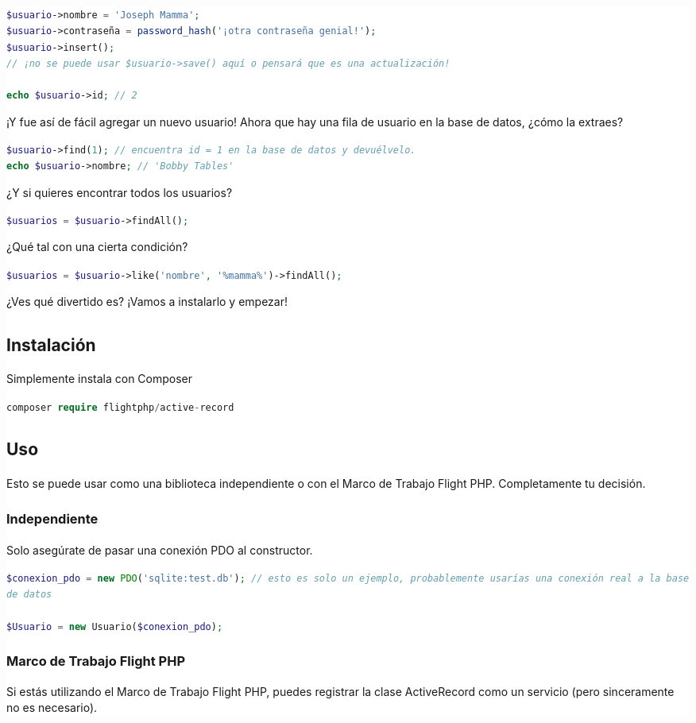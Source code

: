 ```php
$usuario->nombre = 'Joseph Mamma';
$usuario->contraseña = password_hash('¡otra contraseña genial!');
$usuario->insert();
// ¡no se puede usar $usuario->save() aquí o pensará que es una actualización!

echo $usuario->id; // 2
```

¡Y fue así de fácil agregar un nuevo usuario! Ahora que hay una fila de usuario en la base de datos, ¿cómo la extraes?

```php
$usuario->find(1); // encuentra id = 1 en la base de datos y devuélvelo.
echo $usuario->nombre; // 'Bobby Tables'
```

¿Y si quieres encontrar todos los usuarios?

```php
$usuarios = $usuario->findAll();
```

¿Qué tal con una cierta condición?

```php
$usuarios = $usuario->like('nombre', '%mamma%')->findAll();
```

¿Ves qué divertido es? ¡Vamos a instalarlo y empezar!

## Instalación

Simplemente instala con Composer

```php
composer require flightphp/active-record 
```

## Uso

Esto se puede usar como una biblioteca independiente o con el Marco de Trabajo Flight PHP. Completamente tu decisión.

### Independiente
Solo asegúrate de pasar una conexión PDO al constructor.

```php
$conexion_pdo = new PDO('sqlite:test.db'); // esto es solo un ejemplo, probablemente usarías una conexión real a la base de datos

$Usuario = new Usuario($conexion_pdo);
```

### Marco de Trabajo Flight PHP
Si estás utilizando el Marco de Trabajo Flight PHP, puedes registrar la clase ActiveRecord como un servicio (pero sinceramente no es necesario).
